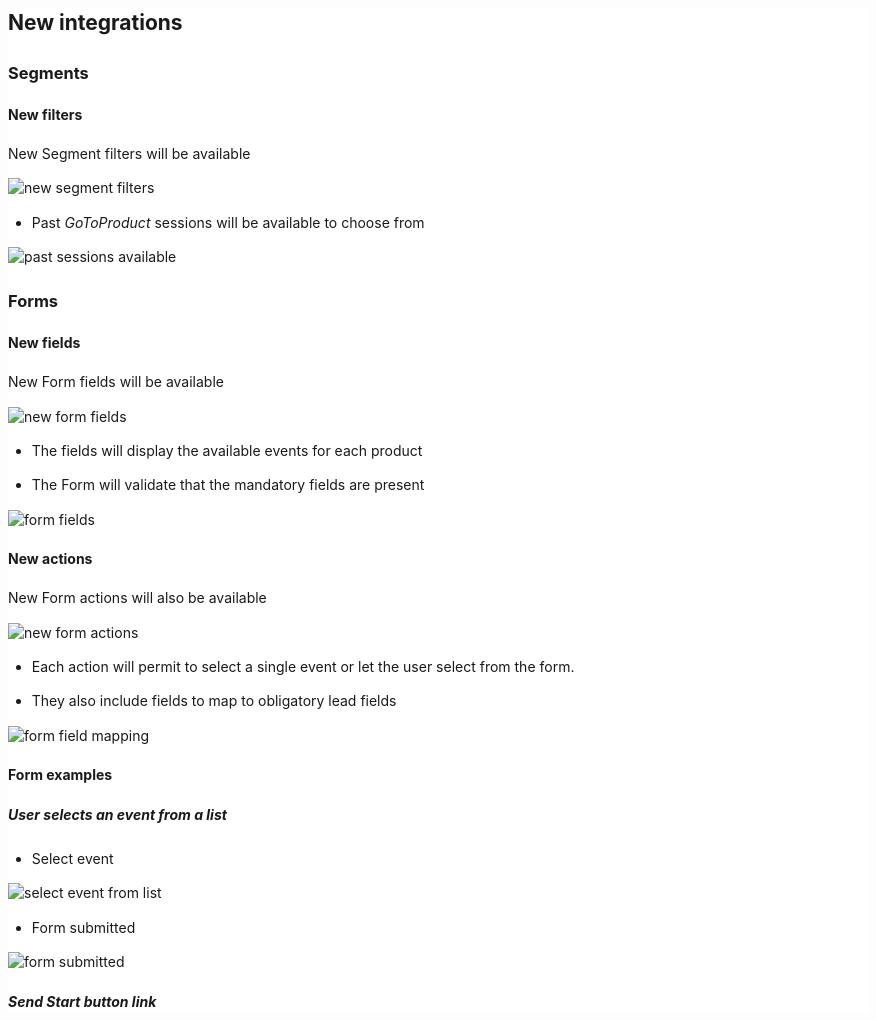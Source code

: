 ## New integrations

### Segments

#### New filters

New Segment filters will be available

![new segment filters](https://cloud.githubusercontent.com/assets/2924026/19797599/655fb6ce-9ca9-11e6-9d27-9ec295068a1a.png)

- Past _GoToProduct_ sessions will be available to choose from

![past sessions available](https://cloud.githubusercontent.com/assets/2924026/19797600/69dd3604-9ca9-11e6-8212-7a0a383bff34.png)

### Forms

#### New fields

New Form fields will be available

![new form fields](https://cloud.githubusercontent.com/assets/2924026/19798154/9954bf30-9cac-11e6-8173-06acc0ca1fa1.png)

- The fields will display the available events for each product

- The Form will validate that the mandatory fields are present

![form fields](https://cloud.githubusercontent.com/assets/2924026/19797605/72ec51e4-9ca9-11e6-8416-be31a013c8d1.png)

#### New actions

New Form actions will also be available

![new form actions](https://cloud.githubusercontent.com/assets/2924026/19797611/7699f9c2-9ca9-11e6-96f5-d90dcafcbd3f.png)

- Each action will permit to select a single event or let the user select from the form.

- They also include fields to map to obligatory lead fields

![form field mapping](https://cloud.githubusercontent.com/assets/2924026/19797613/7b25eb68-9ca9-11e6-99c7-d9f4053136ac.png)

#### Form examples

##### User selects an event from a list

- Select event

![select event from list](https://cloud.githubusercontent.com/assets/2924026/19797614/7eea2f02-9ca9-11e6-86dd-c895bb0d65c3.png)

- Form submitted

![form submitted](https://cloud.githubusercontent.com/assets/2924026/19797632/9122e614-9ca9-11e6-991c-70b2033ea6c9.png)

##### Send Start button link
